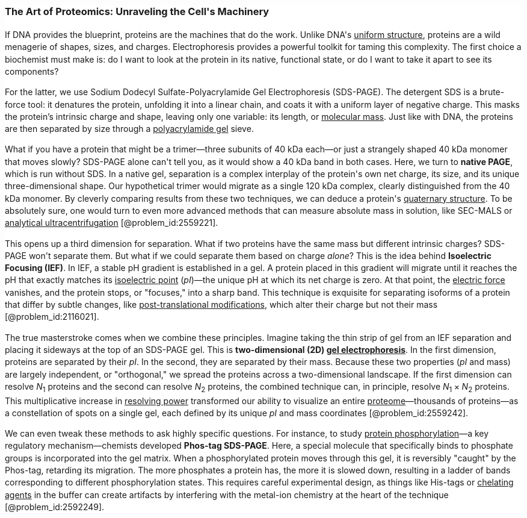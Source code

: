 ### The Art of Proteomics: Unraveling the Cell's Machinery

If DNA provides the blueprint, proteins are the machines that do the work. Unlike DNA's [uniform structure](@article_id:150042), proteins are a wild menagerie of shapes, sizes, and charges. Electrophoresis provides a powerful toolkit for taming this complexity. The first choice a biochemist must make is: do I want to look at the protein in its native, functional state, or do I want to take it apart to see its components?

For the latter, we use Sodium Dodecyl Sulfate-Polyacrylamide Gel Electrophoresis (SDS-PAGE). The detergent SDS is a brute-force tool: it denatures the protein, unfolding it into a linear chain, and coats it with a uniform layer of negative charge. This masks the protein’s intrinsic charge and shape, leaving only one variable: its length, or [molecular mass](@article_id:152432). Just like with DNA, the proteins are then separated by size through a [polyacrylamide gel](@article_id:180220) sieve.

What if you have a protein that might be a trimer—three subunits of $40$ kDa each—or just a strangely shaped $40$ kDa monomer that moves slowly? SDS-PAGE alone can't tell you, as it would show a $40$ kDa band in both cases. Here, we turn to **native PAGE**, which is run without SDS. In a native gel, separation is a complex interplay of the protein's own net charge, its size, and its unique three-dimensional shape. Our hypothetical trimer would migrate as a single $120$ kDa complex, clearly distinguished from the $40$ kDa monomer. By cleverly comparing results from these two techniques, we can deduce a protein's [quaternary structure](@article_id:136682). To be absolutely sure, one would turn to even more advanced methods that can measure absolute mass in solution, like SEC-MALS or [analytical ultracentrifugation](@article_id:185851) [@problem_id:2559221].

This opens up a third dimension for separation. What if two proteins have the same mass but different intrinsic charges? SDS-PAGE won't separate them. But what if we could separate them based on charge *alone*? This is the idea behind **Isoelectric Focusing (IEF)**. In IEF, a stable pH gradient is established in a gel. A protein placed in this gradient will migrate until it reaches the pH that exactly matches its [isoelectric point](@article_id:157921) ($pI$)—the unique pH at which its net charge is zero. At that point, the [electric force](@article_id:264093) vanishes, and the protein stops, or "focuses," into a sharp band. This technique is exquisite for separating isoforms of a protein that differ by subtle changes, like [post-translational modifications](@article_id:137937), which alter their charge but not their mass [@problem_id:2116021].

The true masterstroke comes when we combine these principles. Imagine taking the thin strip of gel from an IEF separation and placing it sideways at the top of an SDS-PAGE gel. This is **two-dimensional (2D) [gel electrophoresis](@article_id:144860)**. In the first dimension, proteins are separated by their $pI$. In the second, they are separated by their mass. Because these two properties ($pI$ and mass) are largely independent, or "orthogonal," we spread the proteins across a two-dimensional landscape. If the first dimension can resolve $N_1$ proteins and the second can resolve $N_2$ proteins, the combined technique can, in principle, resolve $N_1 \times N_2$ proteins. This multiplicative increase in [resolving power](@article_id:170091) transformed our ability to visualize an entire [proteome](@article_id:149812)—thousands of proteins—as a constellation of spots on a single gel, each defined by its unique $pI$ and mass coordinates [@problem_id:2559242].

We can even tweak these methods to ask highly specific questions. For instance, to study [protein phosphorylation](@article_id:139119)—a key regulatory mechanism—chemists developed **Phos-tag SDS-PAGE**. Here, a special molecule that specifically binds to phosphate groups is incorporated into the gel matrix. When a phosphorylated protein moves through this gel, it is reversibly "caught" by the Phos-tag, retarding its migration. The more phosphates a protein has, the more it is slowed down, resulting in a ladder of bands corresponding to different phosphorylation states. This requires careful experimental design, as things like His-tags or [chelating agents](@article_id:180521) in the buffer can create artifacts by interfering with the metal-ion chemistry at the heart of the technique [@problem_id:2592249].
